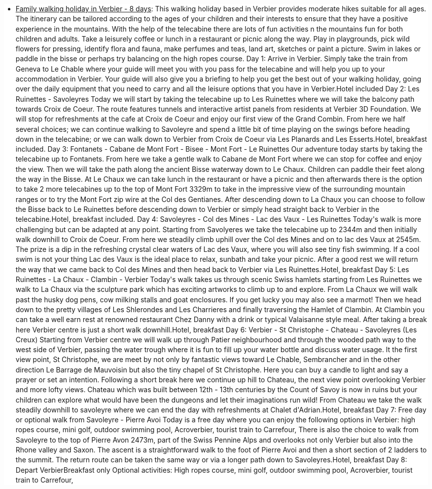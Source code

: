 - [Family walking holiday in Verbier - 8 days](https://www.georginatalfana.com/products/family-walking-holiday-in-verbier-8-days): This walking holiday based in Verbier provides moderate hikes suitable for all ages. The itinerary can be tailored according to the ages of your children and their interests to ensure that they have a positive experience in the mountains. With the help of the telecabine there are lots of fun activities n the mountains fun for both children and adults. Take a leisurely coffee or lunch in a restaurant or picnic along the way. Play in playgrounds, pick wild flowers for pressing, identify flora and fauna, make perfumes and teas, land art, sketches or paint a picture. Swim in lakes or paddle in the bisse or perhaps try balancing on the high ropes course. Day 1: Arrive in Verbier. Simply take the train from Geneva to Le Chable where your guide will meet you with you pass for the telecabine and will help you up to your accommodation in Verbier. Your guide will also give you a briefing to help you get the best out of your walking holiday, going over the daily equipment that you need to carry and all the leisure options that you have in Verbier.Hotel included Day 2: Les Ruinettes - Savoleyres Today we will start by taking the telecabine up to Les Ruinettes where we will take the balcony path towards Croix de Coeur. The route features tunnels and interactive artist panels from residents at Verbier 3D Foundation. We will stop for refreshments at the cafe at Croix de Coeur and enjoy our first view of the Grand Combin. From here we half several choices; we can continue walking to Savoleyre and spend a little bit of time playing on the swings before heading down in the telecabine; or we can walk down to Verbier from Croix de Coeur via Les Planards and Les Esserts.Hotel, breakfast included. Day 3: Fontanets - Cabane de Mont Fort - Bisee - Mont Fort - Le Ruinettes Our adventure today starts by taking the telecabine up to Fontanets. From here we take a gentle walk to Cabane de Mont Fort where we can stop for coffee and enjoy the view. Then we will take the path along the ancient Bisse waterway down to Le Chaux. Children can paddle their feet along the way in the Bisse. At Le Chaux we can take lunch in the restaurant or have a picnic and then afterwards there is the option to take 2 more telecabines up to the top of Mont Fort 3329m to take in the impressive view of the surrounding mountain ranges or to try the Mont Fort zip wire at the Col des Gentianes. After descending down to La Chaux you can choose to follow the Bisse back to Le Ruinettes before descending down to Verbier or simply head straight back to Verbier in the telecabine.Hotel, breakfast included. Day 4: Savoleyres - Col des Mines - Lac des Vaux - Les Ruinettes Today's walk is more challenging but can be adapted at any point. Starting from Savolyeres we take the telecabine up to 2344m and then initially walk downhill to Croix de Coeur. From here we steadily climb uphill over the Col des Mines and on to lac des Vaux at 2545m. The prize is a dip in the refreshing crystal clear waters of Lac des Vaux, where you will also see tiny fish swimming. If a cool swim is not your thing Lac des Vaux is the ideal place to relax, sunbath and take your picnic. After a good rest we will return the way that we came back to Col des Mines and then head back to Verbier via Les Ruinettes.Hotel, breakfast Day 5: Les Ruinettes - La Chaux - Clambin - Verbier Today's walk takes us through scenic Swiss hamlets starting from Les Ruinettes we walk to La Chaux via the sculpture park which has exciting artworks to climb up to and explore. From La Chaux we will walk past the husky dog pens, cow milking stalls and goat enclosures. If you get lucky you may also see a marmot! Then we head down to the pretty villages of Les Shlerondes and Les Charrieres and finally traversing the Hamlet of Clambin. At Clambin you can take a well earn rest at renowned restaurant Chez Danny with a drink or typical Valaisanne style meal. After taking a break here Verbier centre is just a short walk downhill.Hotel, breakfast Day 6: Verbier - St Christophe - Chateau - Savoleyres (Les Creux) Starting from Verbier centre we will walk up through Patier neighbourhood and through the wooded path way to the west side of Verbier, passing the water trough where it is fun to fill up your water bottle and discuss water usage. It the first view point, St Christophe, we are meet by not only by fantastic views toward Le Chable, Sembrancher and in the other direction Le Barrage de Mauvoisin but also the tiny chapel of St Christophe. Here you can buy a candle to light and say a prayer or set an intention. Following a short break here we continue up hill to Chateau, the next view point overlooking Verbier and more lofty views. Chateau which was built between 12th - 13th centuries by the Count of Savoy is now in ruins but your children can explore what would have been the dungeons and let their imaginations run wild! From Chateau we take the walk steadily downhill to savoleyre where we can end the day with refreshments at Chalet d'Adrian.Hotel, breakfast Day 7: Free day or optional walk from Savoleyre - Pierre Avoi Today is a free day where you can enjoy the following options in Verbier: high ropes course, mini golf, outdoor swimming pool, Acroverbier, tourist train to Carrefour, There is also the choice to walk from Savoleyre to the top of Pierre Avon 2473m, part of the Swiss Pennine Alps and overlooks not only Verbier but also into the Rhone valley and Saxon. The ascent is a straightforward walk to the foot of Pierre Avoi and then a short section of 2 ladders to the summit. The return route can be taken the same way or via a longer path down to Savoleyres.Hotel, breakfast Day 8: Depart VerbierBreakfast only Optional activities: High ropes course, mini golf, outdoor swimming pool, Acroverbier, tourist train to Carrefour,